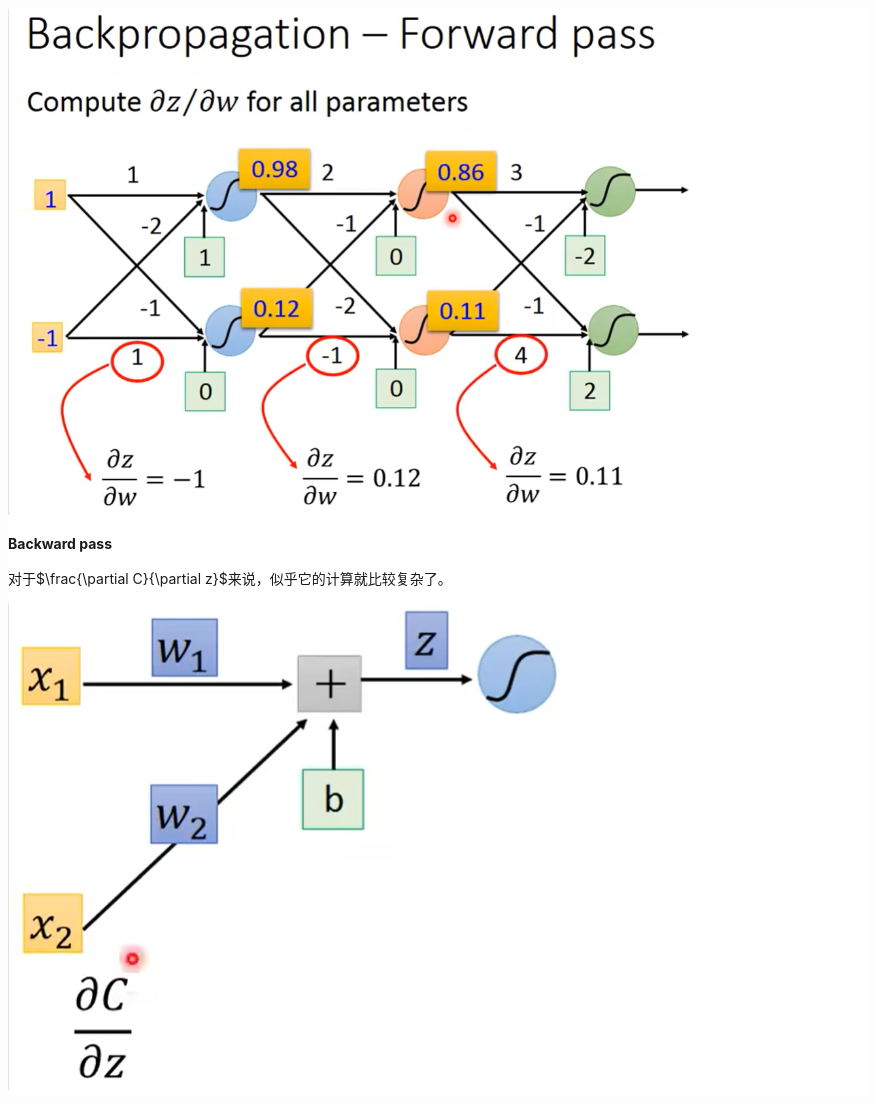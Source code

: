 ![](assets/1-机器学习和深度学习基本概念、反向传播、梯度下降/file-20241129222138378.png)

**Backward pass**

对于$\frac{\partial C}{\partial z}$来说，似乎它的计算就比较复杂了。

![](assets/1-机器学习和深度学习基本概念、反向传播、梯度下降/file-20241129222145903.png)

